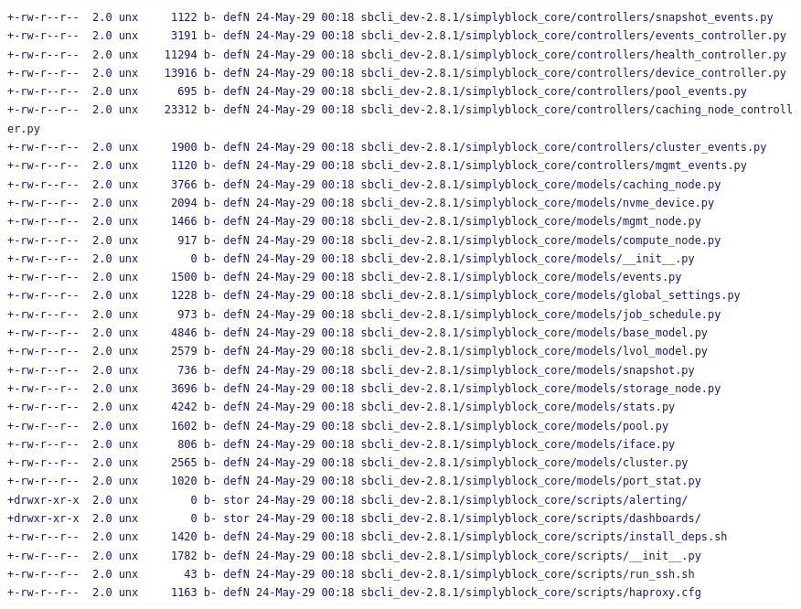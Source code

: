 ```diff
+-rw-r--r--  2.0 unx     1122 b- defN 24-May-29 00:18 sbcli_dev-2.8.1/simplyblock_core/controllers/snapshot_events.py
+-rw-r--r--  2.0 unx     3191 b- defN 24-May-29 00:18 sbcli_dev-2.8.1/simplyblock_core/controllers/events_controller.py
+-rw-r--r--  2.0 unx    11294 b- defN 24-May-29 00:18 sbcli_dev-2.8.1/simplyblock_core/controllers/health_controller.py
+-rw-r--r--  2.0 unx    13916 b- defN 24-May-29 00:18 sbcli_dev-2.8.1/simplyblock_core/controllers/device_controller.py
+-rw-r--r--  2.0 unx      695 b- defN 24-May-29 00:18 sbcli_dev-2.8.1/simplyblock_core/controllers/pool_events.py
+-rw-r--r--  2.0 unx    23312 b- defN 24-May-29 00:18 sbcli_dev-2.8.1/simplyblock_core/controllers/caching_node_controller.py
+-rw-r--r--  2.0 unx     1900 b- defN 24-May-29 00:18 sbcli_dev-2.8.1/simplyblock_core/controllers/cluster_events.py
+-rw-r--r--  2.0 unx     1120 b- defN 24-May-29 00:18 sbcli_dev-2.8.1/simplyblock_core/controllers/mgmt_events.py
+-rw-r--r--  2.0 unx     3766 b- defN 24-May-29 00:18 sbcli_dev-2.8.1/simplyblock_core/models/caching_node.py
+-rw-r--r--  2.0 unx     2094 b- defN 24-May-29 00:18 sbcli_dev-2.8.1/simplyblock_core/models/nvme_device.py
+-rw-r--r--  2.0 unx     1466 b- defN 24-May-29 00:18 sbcli_dev-2.8.1/simplyblock_core/models/mgmt_node.py
+-rw-r--r--  2.0 unx      917 b- defN 24-May-29 00:18 sbcli_dev-2.8.1/simplyblock_core/models/compute_node.py
+-rw-r--r--  2.0 unx        0 b- defN 24-May-29 00:18 sbcli_dev-2.8.1/simplyblock_core/models/__init__.py
+-rw-r--r--  2.0 unx     1500 b- defN 24-May-29 00:18 sbcli_dev-2.8.1/simplyblock_core/models/events.py
+-rw-r--r--  2.0 unx     1228 b- defN 24-May-29 00:18 sbcli_dev-2.8.1/simplyblock_core/models/global_settings.py
+-rw-r--r--  2.0 unx      973 b- defN 24-May-29 00:18 sbcli_dev-2.8.1/simplyblock_core/models/job_schedule.py
+-rw-r--r--  2.0 unx     4846 b- defN 24-May-29 00:18 sbcli_dev-2.8.1/simplyblock_core/models/base_model.py
+-rw-r--r--  2.0 unx     2579 b- defN 24-May-29 00:18 sbcli_dev-2.8.1/simplyblock_core/models/lvol_model.py
+-rw-r--r--  2.0 unx      736 b- defN 24-May-29 00:18 sbcli_dev-2.8.1/simplyblock_core/models/snapshot.py
+-rw-r--r--  2.0 unx     3696 b- defN 24-May-29 00:18 sbcli_dev-2.8.1/simplyblock_core/models/storage_node.py
+-rw-r--r--  2.0 unx     4242 b- defN 24-May-29 00:18 sbcli_dev-2.8.1/simplyblock_core/models/stats.py
+-rw-r--r--  2.0 unx     1602 b- defN 24-May-29 00:18 sbcli_dev-2.8.1/simplyblock_core/models/pool.py
+-rw-r--r--  2.0 unx      806 b- defN 24-May-29 00:18 sbcli_dev-2.8.1/simplyblock_core/models/iface.py
+-rw-r--r--  2.0 unx     2565 b- defN 24-May-29 00:18 sbcli_dev-2.8.1/simplyblock_core/models/cluster.py
+-rw-r--r--  2.0 unx     1020 b- defN 24-May-29 00:18 sbcli_dev-2.8.1/simplyblock_core/models/port_stat.py
+drwxr-xr-x  2.0 unx        0 b- stor 24-May-29 00:18 sbcli_dev-2.8.1/simplyblock_core/scripts/alerting/
+drwxr-xr-x  2.0 unx        0 b- stor 24-May-29 00:18 sbcli_dev-2.8.1/simplyblock_core/scripts/dashboards/
+-rw-r--r--  2.0 unx     1420 b- defN 24-May-29 00:18 sbcli_dev-2.8.1/simplyblock_core/scripts/install_deps.sh
+-rw-r--r--  2.0 unx     1782 b- defN 24-May-29 00:18 sbcli_dev-2.8.1/simplyblock_core/scripts/__init__.py
+-rw-r--r--  2.0 unx       43 b- defN 24-May-29 00:18 sbcli_dev-2.8.1/simplyblock_core/scripts/run_ssh.sh
+-rw-r--r--  2.0 unx     1163 b- defN 24-May-29 00:18 sbcli_dev-2.8.1/simplyblock_core/scripts/haproxy.cfg
```